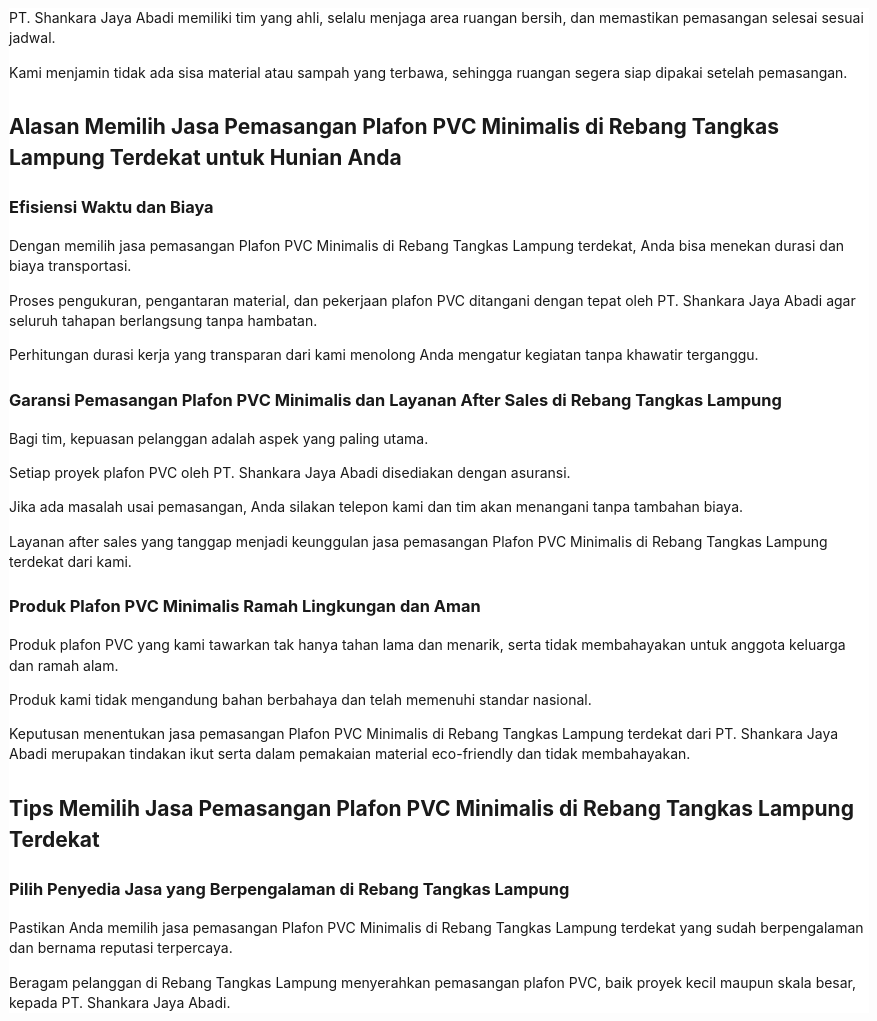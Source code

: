 PT. Shankara Jaya Abadi memiliki tim yang ahli, selalu menjaga area ruangan bersih, dan memastikan pemasangan selesai sesuai jadwal.

Kami menjamin tidak ada sisa material atau sampah yang terbawa, sehingga ruangan segera siap dipakai setelah pemasangan.

## Alasan Memilih Jasa Pemasangan Plafon PVC Minimalis di Rebang Tangkas Lampung Terdekat untuk Hunian Anda

### Efisiensi Waktu dan Biaya

Dengan memilih jasa pemasangan Plafon PVC Minimalis di Rebang Tangkas Lampung terdekat, Anda bisa menekan durasi dan biaya transportasi.

Proses pengukuran, pengantaran material, dan pekerjaan plafon PVC ditangani dengan tepat oleh PT. Shankara Jaya Abadi agar seluruh tahapan berlangsung tanpa hambatan.

Perhitungan durasi kerja yang transparan dari kami menolong Anda mengatur kegiatan tanpa khawatir terganggu.

### Garansi Pemasangan Plafon PVC Minimalis dan Layanan After Sales di Rebang Tangkas Lampung

Bagi tim, kepuasan pelanggan adalah aspek yang paling utama.

Setiap proyek plafon PVC oleh PT. Shankara Jaya Abadi disediakan dengan asuransi.

Jika ada masalah usai pemasangan, Anda silakan telepon kami dan tim akan menangani tanpa tambahan biaya.

Layanan after sales yang tanggap menjadi keunggulan jasa pemasangan Plafon PVC Minimalis di Rebang Tangkas Lampung terdekat dari kami.

### Produk Plafon PVC Minimalis Ramah Lingkungan dan Aman

Produk plafon PVC yang kami tawarkan tak hanya tahan lama dan menarik, serta tidak membahayakan untuk anggota keluarga dan ramah alam.

Produk kami tidak mengandung bahan berbahaya dan telah memenuhi standar nasional.

Keputusan menentukan jasa pemasangan Plafon PVC Minimalis di Rebang Tangkas Lampung terdekat dari PT. Shankara Jaya Abadi merupakan tindakan ikut serta dalam pemakaian material eco-friendly dan tidak membahayakan.

## Tips Memilih Jasa Pemasangan Plafon PVC Minimalis di Rebang Tangkas Lampung Terdekat

### Pilih Penyedia Jasa yang Berpengalaman di Rebang Tangkas Lampung

Pastikan Anda memilih jasa pemasangan Plafon PVC Minimalis di Rebang Tangkas Lampung terdekat yang sudah berpengalaman dan bernama reputasi terpercaya.

Beragam pelanggan di Rebang Tangkas Lampung menyerahkan pemasangan plafon PVC, baik proyek kecil maupun skala besar, kepada PT. Shankara Jaya Abadi.
